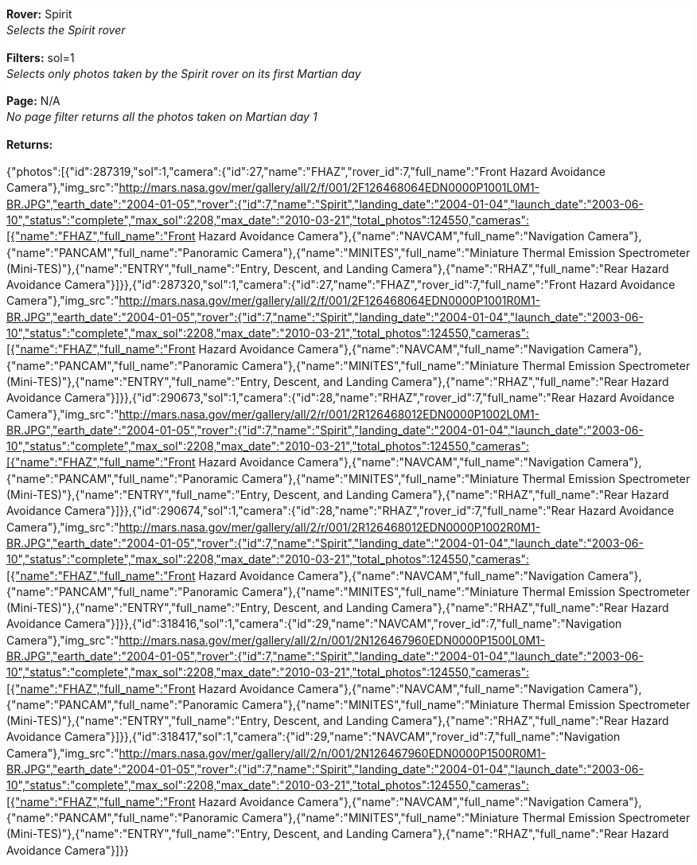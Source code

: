 **Rover:** Spirit  
*Selects the Spirit rover*

**Filters:** sol=1  
*Selects only photos taken by the Spirit rover on its first Martian day*

**Page:** N/A  
*No page filter returns all the photos taken on Martian day 1*

**Returns:** 

{"photos":[{"id":287319,"sol":1,"camera":{"id":27,"name":"FHAZ","rover_id":7,"full_name":"Front Hazard Avoidance Camera"},"img_src":"http://mars.nasa.gov/mer/gallery/all/2/f/001/2F126468064EDN0000P1001L0M1-BR.JPG","earth_date":"2004-01-05","rover":{"id":7,"name":"Spirit","landing_date":"2004-01-04","launch_date":"2003-06-10","status":"complete","max_sol":2208,"max_date":"2010-03-21","total_photos":124550,"cameras":[{"name":"FHAZ","full_name":"Front Hazard Avoidance Camera"},{"name":"NAVCAM","full_name":"Navigation Camera"},{"name":"PANCAM","full_name":"Panoramic Camera"},{"name":"MINITES","full_name":"Miniature Thermal Emission Spectrometer (Mini-TES)"},{"name":"ENTRY","full_name":"Entry, Descent, and Landing Camera"},{"name":"RHAZ","full_name":"Rear Hazard Avoidance Camera"}]}},{"id":287320,"sol":1,"camera":{"id":27,"name":"FHAZ","rover_id":7,"full_name":"Front Hazard Avoidance Camera"},"img_src":"http://mars.nasa.gov/mer/gallery/all/2/f/001/2F126468064EDN0000P1001R0M1-BR.JPG","earth_date":"2004-01-05","rover":{"id":7,"name":"Spirit","landing_date":"2004-01-04","launch_date":"2003-06-10","status":"complete","max_sol":2208,"max_date":"2010-03-21","total_photos":124550,"cameras":[{"name":"FHAZ","full_name":"Front Hazard Avoidance Camera"},{"name":"NAVCAM","full_name":"Navigation Camera"},{"name":"PANCAM","full_name":"Panoramic Camera"},{"name":"MINITES","full_name":"Miniature Thermal Emission Spectrometer (Mini-TES)"},{"name":"ENTRY","full_name":"Entry, Descent, and Landing Camera"},{"name":"RHAZ","full_name":"Rear Hazard Avoidance Camera"}]}},{"id":290673,"sol":1,"camera":{"id":28,"name":"RHAZ","rover_id":7,"full_name":"Rear Hazard Avoidance Camera"},"img_src":"http://mars.nasa.gov/mer/gallery/all/2/r/001/2R126468012EDN0000P1002L0M1-BR.JPG","earth_date":"2004-01-05","rover":{"id":7,"name":"Spirit","landing_date":"2004-01-04","launch_date":"2003-06-10","status":"complete","max_sol":2208,"max_date":"2010-03-21","total_photos":124550,"cameras":[{"name":"FHAZ","full_name":"Front Hazard Avoidance Camera"},{"name":"NAVCAM","full_name":"Navigation Camera"},{"name":"PANCAM","full_name":"Panoramic Camera"},{"name":"MINITES","full_name":"Miniature Thermal Emission Spectrometer (Mini-TES)"},{"name":"ENTRY","full_name":"Entry, Descent, and Landing Camera"},{"name":"RHAZ","full_name":"Rear Hazard Avoidance Camera"}]}},{"id":290674,"sol":1,"camera":{"id":28,"name":"RHAZ","rover_id":7,"full_name":"Rear Hazard Avoidance Camera"},"img_src":"http://mars.nasa.gov/mer/gallery/all/2/r/001/2R126468012EDN0000P1002R0M1-BR.JPG","earth_date":"2004-01-05","rover":{"id":7,"name":"Spirit","landing_date":"2004-01-04","launch_date":"2003-06-10","status":"complete","max_sol":2208,"max_date":"2010-03-21","total_photos":124550,"cameras":[{"name":"FHAZ","full_name":"Front Hazard Avoidance Camera"},{"name":"NAVCAM","full_name":"Navigation Camera"},{"name":"PANCAM","full_name":"Panoramic Camera"},{"name":"MINITES","full_name":"Miniature Thermal Emission Spectrometer (Mini-TES)"},{"name":"ENTRY","full_name":"Entry, Descent, and Landing Camera"},{"name":"RHAZ","full_name":"Rear Hazard Avoidance Camera"}]}},{"id":318416,"sol":1,"camera":{"id":29,"name":"NAVCAM","rover_id":7,"full_name":"Navigation Camera"},"img_src":"http://mars.nasa.gov/mer/gallery/all/2/n/001/2N126467960EDN0000P1500L0M1-BR.JPG","earth_date":"2004-01-05","rover":{"id":7,"name":"Spirit","landing_date":"2004-01-04","launch_date":"2003-06-10","status":"complete","max_sol":2208,"max_date":"2010-03-21","total_photos":124550,"cameras":[{"name":"FHAZ","full_name":"Front Hazard Avoidance Camera"},{"name":"NAVCAM","full_name":"Navigation Camera"},{"name":"PANCAM","full_name":"Panoramic Camera"},{"name":"MINITES","full_name":"Miniature Thermal Emission Spectrometer (Mini-TES)"},{"name":"ENTRY","full_name":"Entry, Descent, and Landing Camera"},{"name":"RHAZ","full_name":"Rear Hazard Avoidance Camera"}]}},{"id":318417,"sol":1,"camera":{"id":29,"name":"NAVCAM","rover_id":7,"full_name":"Navigation Camera"},"img_src":"http://mars.nasa.gov/mer/gallery/all/2/n/001/2N126467960EDN0000P1500R0M1-BR.JPG","earth_date":"2004-01-05","rover":{"id":7,"name":"Spirit","landing_date":"2004-01-04","launch_date":"2003-06-10","status":"complete","max_sol":2208,"max_date":"2010-03-21","total_photos":124550,"cameras":[{"name":"FHAZ","full_name":"Front Hazard Avoidance Camera"},{"name":"NAVCAM","full_name":"Navigation Camera"},{"name":"PANCAM","full_name":"Panoramic Camera"},{"name":"MINITES","full_name":"Miniature Thermal Emission Spectrometer (Mini-TES)"},{"name":"ENTRY","full_name":"Entry, Descent, and Landing Camera"},{"name":"RHAZ","full_name":"Rear Hazard Avoidance Camera"}]}}
